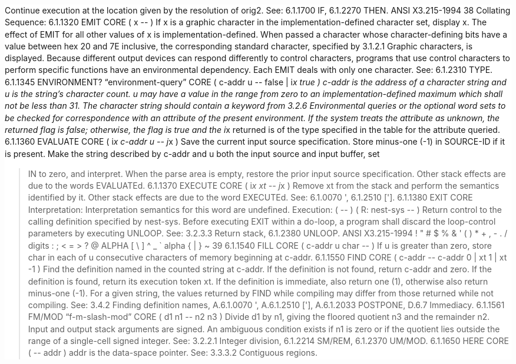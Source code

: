 Continue execution at the location given by the resolution of orig2. 
 See: 6.1.1700 IF, 6.1.2270 THEN. 
ANSI X3.215-1994 
38 Collating Sequence: 
6.1.1320 EMIT CORE 
( x -- ) 
If x is a graphic character in the implementation-defined character set, display x. The effect of 
EMIT for all other values of x is implementation-defined. 
When passed a character whose character-defining bits have a value between hex 20 and 7E 
inclusive, the corresponding standard character, specified by 3.1.2.1 Graphic characters, is 
displayed. Because different output devices can respond differently to control characters, 
programs that use control characters to perform specific functions have an environmental 
dependency. Each EMIT deals with only one character. 
 See: 6.1.2310 TYPE. 
6.1.1345 ENVIRONMENT? “environment-query” CORE 
( c-addr u -- false | i*x true ) 
c-addr is the address of a character string and u is the string’s character count. u may have a 
value in the range from zero to an implementation-defined maximum which shall not be less 
than 31. The character string should contain a keyword from 3.2.6 Environmental queries or 
the optional word sets to be checked for correspondence with an attribute of the present 
environment. If the system treats the attribute as unknown, the returned flag is false; otherwise, 
the flag is true and the i*x returned is of the type specified in the table for the attribute queried. 
6.1.1360 EVALUATE CORE 
( i*x c-addr u -- j*x ) 
Save the current input source specification. Store minus-one (-1) in SOURCE-ID if it is 
present. Make the string described by c-addr and u both the input source and input buffer, set 
>IN to zero, and interpret. When the parse area is empty, restore the prior input source 
specification. Other stack effects are due to the words EVALUATEd. 
6.1.1370 EXECUTE CORE 
( i*x xt -- j*x ) 
Remove xt from the stack and perform the semantics identified by it. Other stack effects are due 
to the word EXECUTEd. 
 See: 6.1.0070 ', 6.1.2510 [']. 
6.1.1380 EXIT CORE 
 Interpretation: Interpretation semantics for this word are undefined. 
 Execution: ( -- ) ( R: nest-sys -- ) 
Return control to the calling definition specified by nest-sys. Before executing EXIT within a 
do-loop, a program shall discard the loop-control parameters by executing UNLOOP. 
 See: 3.2.3.3 Return stack, 6.1.2380 UNLOOP. 
 ANSI X3.215-1994 
! " # $ % & ' ( ) * + , - . / digits : ; < = > ? @ ALPHA [ \ ] ^ _ ` alpha { | } ~ 39 
6.1.1540 FILL CORE 
( c-addr u char -- ) 
If u is greater than zero, store char in each of u consecutive characters of memory beginning at 
c-addr. 
6.1.1550 FIND CORE 
( c-addr -- c-addr 0 | xt 1 | xt -1 ) 
Find the definition named in the counted string at c-addr. If the definition is not found, return 
c-addr and zero. If the definition is found, return its execution token xt. If the definition is 
immediate, also return one (1), otherwise also return minus-one (-1). For a given string, the 
values returned by FIND while compiling may differ from those returned while not compiling. 
 See: 3.4.2 Finding definition names, A.6.1.0070 ', A.6.1.2510 ['], A.6.1.2033 POSTPONE, 
D.6.7 Immediacy. 
6.1.1561 FM/MOD “f-m-slash-mod” CORE 
( d1 n1 -- n2 n3 ) 
Divide d1 by n1, giving the floored quotient n3 and the remainder n2. Input and output stack 
arguments are signed. An ambiguous condition exists if n1 is zero or if the quotient lies outside 
the range of a single-cell signed integer. 
See: 3.2.2.1 Integer division, 6.1.2214 SM/REM, 6.1.2370 UM/MOD. 
6.1.1650 HERE CORE 
( -- addr ) 
addr is the data-space pointer. 
See: 3.3.3.2 Contiguous regions. 
